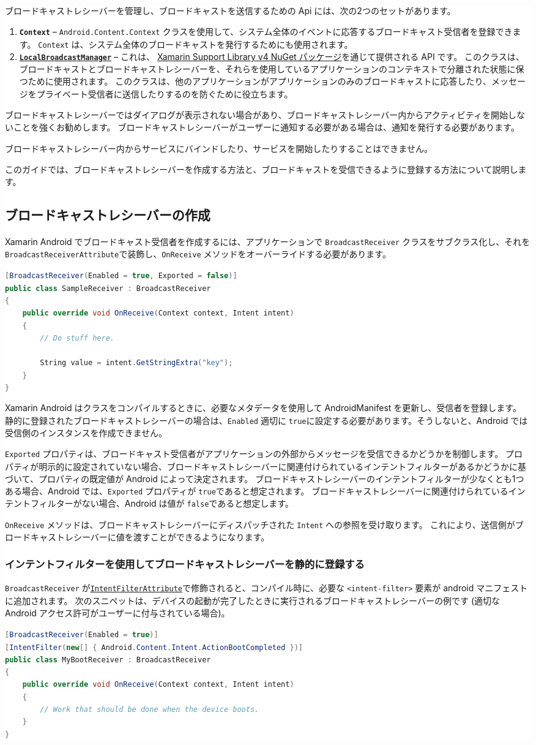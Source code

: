 ブロードキャストレシーバーを管理し、ブロードキャストを送信するための Api には、次の2つのセットがあります。

1. **`Context`** &ndash; `Android.Content.Context` クラスを使用して、システム全体のイベントに応答するブロードキャスト受信者を登録できます。 `Context` は、システム全体のブロードキャストを発行するためにも使用されます。
2. **[`LocalBroadcastManager`](https://developer.android.com/reference/android/support/v4/content/LocalBroadcastManager.html#sendBroadcast(android.content.Intent))** &ndash; これは、 [Xamarin Support Library v4 NuGet パッケージ](https://www.nuget.org/packages/Xamarin.Android.Support.v4/)を通じて提供される API です。 このクラスは、ブロードキャストとブロードキャストレシーバーを、それらを使用しているアプリケーションのコンテキストで分離された状態に保つために使用されます。 このクラスは、他のアプリケーションがアプリケーションのみのブロードキャストに応答したり、メッセージをプライベート受信者に送信したりするのを防ぐために役立ちます。

ブロードキャストレシーバーではダイアログが表示されない場合があり、ブロードキャストレシーバー内からアクティビティを開始しないことを強くお勧めします。 ブロードキャストレシーバーがユーザーに通知する必要がある場合は、通知を発行する必要があります。

ブロードキャストレシーバー内からサービスにバインドしたり、サービスを開始したりすることはできません。 

このガイドでは、ブロードキャストレシーバーを作成する方法と、ブロードキャストを受信できるように登録する方法について説明します。

## <a name="creating-a-broadcast-receiver"></a>ブロードキャストレシーバーの作成

Xamarin Android でブロードキャスト受信者を作成するには、アプリケーションで `BroadcastReceiver` クラスをサブクラス化し、それを `BroadcastReceiverAttribute`で装飾し、`OnReceive` メソッドをオーバーライドする必要があります。

```csharp
[BroadcastReceiver(Enabled = true, Exported = false)]
public class SampleReceiver : BroadcastReceiver
{
    public override void OnReceive(Context context, Intent intent)
    {
        // Do stuff here.

        String value = intent.GetStringExtra("key");
    }
}
```

Xamarin Android はクラスをコンパイルするときに、必要なメタデータを使用して AndroidManifest を更新し、受信者を登録します。 静的に登録されたブロードキャストレシーバーの場合は、`Enabled` 適切に `true`に設定する必要があります。そうしないと、Android では受信側のインスタンスを作成できません。

`Exported` プロパティは、ブロードキャスト受信者がアプリケーションの外部からメッセージを受信できるかどうかを制御します。 プロパティが明示的に設定されていない場合、ブロードキャストレシーバーに関連付けられているインテントフィルターがあるかどうかに基づいて、プロパティの既定値が Android によって決定されます。 ブロードキャストレシーバーのインテントフィルターが少なくとも1つある場合、Android では、`Exported` プロパティが `true`であると想定されます。 ブロードキャストレシーバーに関連付けられているインテントフィルターがない場合、Android は値が `false`であると想定します。 

`OnReceive` メソッドは、ブロードキャストレシーバーにディスパッチされた `Intent` への参照を受け取ります。 これにより、送信側がブロードキャストレシーバーに値を渡すことができるようになります。

### <a name="statically-registering-a-broadcast-receiver-with-an-intent-filter"></a>インテントフィルターを使用してブロードキャストレシーバーを静的に登録する

`BroadcastReceiver` が[`IntentFilterAttribute`](xref:Android.App.IntentFilterAttribute)で修飾されると、コンパイル時に、必要な `<intent-filter>` 要素が android マニフェストに追加されます。 次のスニペットは、デバイスの起動が完了したときに実行されるブロードキャストレシーバーの例です (適切な Android アクセス許可がユーザーに付与されている場合)。

```csharp
[BroadcastReceiver(Enabled = true)]
[IntentFilter(new[] { Android.Content.Intent.ActionBootCompleted })]
public class MyBootReceiver : BroadcastReceiver
{
    public override void OnReceive(Context context, Intent intent)
    {
        // Work that should be done when the device boots.     
    }
}
```

